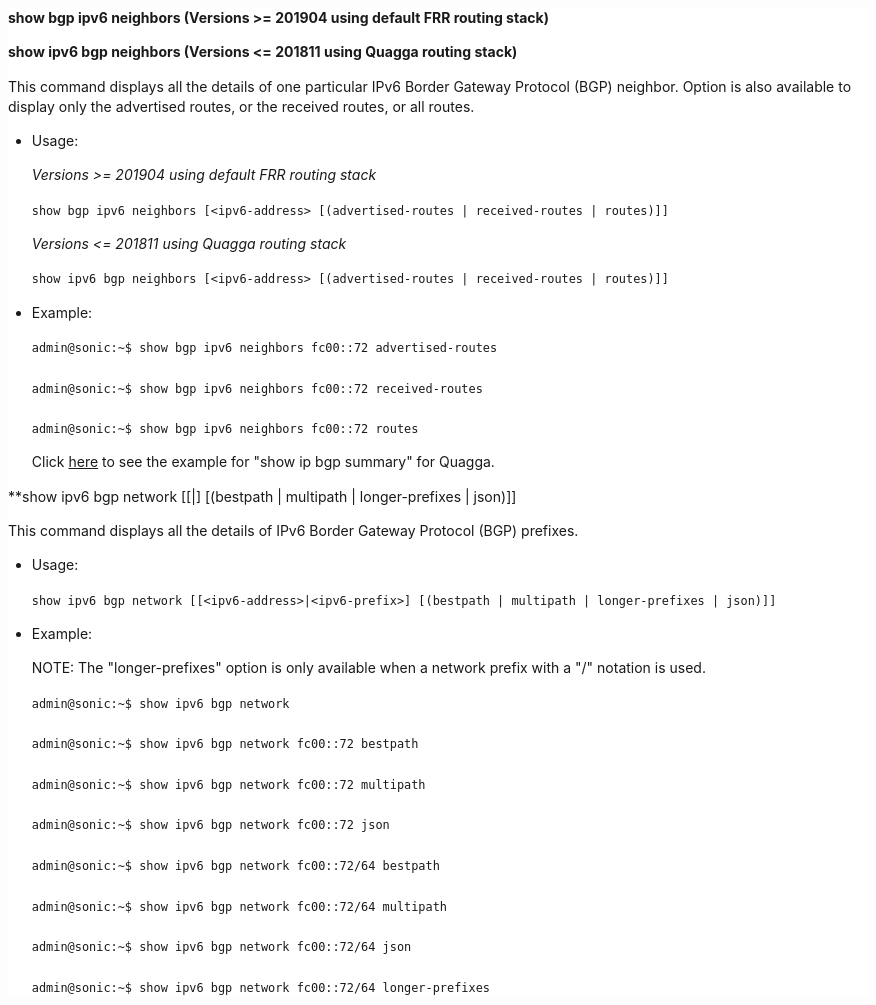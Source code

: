 

**show bgp ipv6 neighbors (Versions >= 201904 using default FRR routing stack)**

**show ipv6 bgp neighbors (Versions <= 201811 using Quagga routing stack)**

This command displays all the details of one particular IPv6 Border Gateway Protocol (BGP) neighbor. Option is also available to display only the advertised routes, or the received routes, or all routes.


- Usage:

  *Versions >= 201904 using default FRR routing stack*
  ```
  show bgp ipv6 neighbors [<ipv6-address> [(advertised-routes | received-routes | routes)]]
  ```
  *Versions <= 201811 using Quagga routing stack*
  ```
  show ipv6 bgp neighbors [<ipv6-address> [(advertised-routes | received-routes | routes)]]
  ```

- Example:
  ```
  admin@sonic:~$ show bgp ipv6 neighbors fc00::72 advertised-routes

  admin@sonic:~$ show bgp ipv6 neighbors fc00::72 received-routes

  admin@sonic:~$ show bgp ipv6 neighbors fc00::72 routes
  ```
  Click [here](#Quagga-BGP-Show-Commands) to see the example for "show ip bgp summary" for Quagga.


**show ipv6 bgp network [[<ipv6-address>|<ipv6-prefix>] [(bestpath | multipath | longer-prefixes | json)]]

This command displays all the details of IPv6 Border Gateway Protocol (BGP) prefixes.  

- Usage: 

  
  ```
  show ipv6 bgp network [[<ipv6-address>|<ipv6-prefix>] [(bestpath | multipath | longer-prefixes | json)]]   
  ```

- Example:

  NOTE: The "longer-prefixes" option is only available when a network prefix with a "/" notation is used.
 
  ```
  admin@sonic:~$ show ipv6 bgp network

  admin@sonic:~$ show ipv6 bgp network fc00::72 bestpath 

  admin@sonic:~$ show ipv6 bgp network fc00::72 multipath

  admin@sonic:~$ show ipv6 bgp network fc00::72 json 

  admin@sonic:~$ show ipv6 bgp network fc00::72/64 bestpath

  admin@sonic:~$ show ipv6 bgp network fc00::72/64 multipath

  admin@sonic:~$ show ipv6 bgp network fc00::72/64 json 

  admin@sonic:~$ show ipv6 bgp network fc00::72/64 longer-prefixes
  ```
 